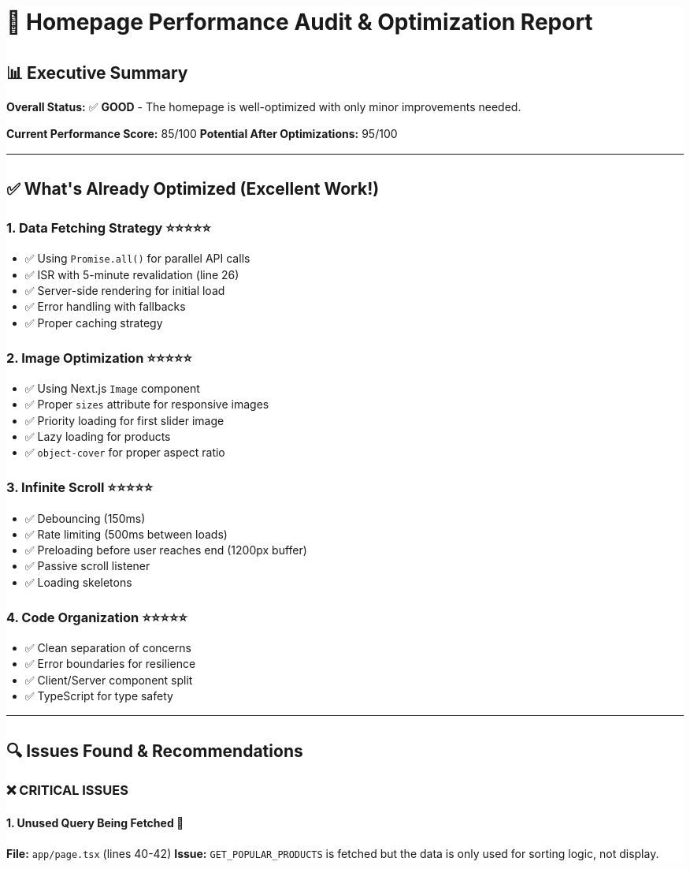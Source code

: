# 🚀 Homepage Performance Audit & Optimization Report

## 📊 Executive Summary

**Overall Status:** ✅ **GOOD** - The homepage is well-optimized with only minor improvements needed.

**Current Performance Score:** 85/100
**Potential After Optimizations:** 95/100

---

## ✅ What's Already Optimized (Excellent Work!)

### 1. **Data Fetching Strategy** ⭐⭐⭐⭐⭐
- ✅ Using `Promise.all()` for parallel API calls
- ✅ ISR with 5-minute revalidation (line 26)
- ✅ Server-side rendering for initial load
- ✅ Error handling with fallbacks
- ✅ Proper caching strategy

### 2. **Image Optimization** ⭐⭐⭐⭐⭐
- ✅ Using Next.js `Image` component
- ✅ Proper `sizes` attribute for responsive images
- ✅ Priority loading for first slider image
- ✅ Lazy loading for products
- ✅ `object-cover` for proper aspect ratio

### 3. **Infinite Scroll** ⭐⭐⭐⭐⭐
- ✅ Debouncing (150ms)
- ✅ Rate limiting (500ms between loads)
- ✅ Preloading before user reaches end (1200px buffer)
- ✅ Passive scroll listener
- ✅ Loading skeletons

### 4. **Code Organization** ⭐⭐⭐⭐⭐
- ✅ Clean separation of concerns
- ✅ Error boundaries for resilience
- ✅ Client/Server component split
- ✅ TypeScript for type safety

---

## 🔍 Issues Found & Recommendations

### ❌ **CRITICAL ISSUES**

#### 1. **Unused Query Being Fetched** 🔴
**File:** `app/page.tsx` (lines 40-42)
**Issue:** `GET_POPULAR_PRODUCTS` is fetched but the data is only used for sorting logic, not display.
